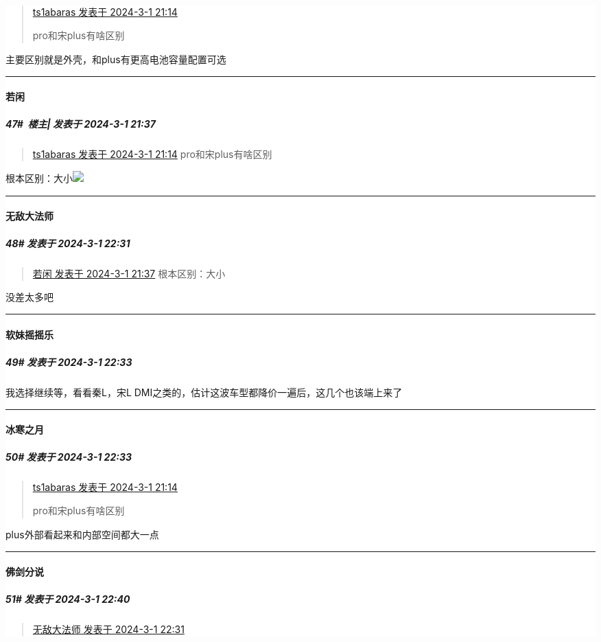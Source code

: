 <blockquote><a href="httphttps://bbs.saraba1st.com/2b/forum.php?mod=redirect&amp;goto=findpost&amp;pid=64119297&amp;ptid=2173687" target="_blank">ts1abaras 发表于 2024-3-1 21:14</a>

pro和宋plus有啥区别</blockquote>
主要区别就是外壳，和plus有更高电池容量配置可选


*****

####  若闲  
##### 47#         楼主| 发表于 2024-3-1 21:37

<blockquote><a href="httphttps://bbs.saraba1st.com/2b/forum.php?mod=redirect&amp;goto=findpost&amp;pid=64119297&amp;ptid=2173687" target="_blank">ts1abaras 发表于 2024-3-1 21:14</a>
pro和宋plus有啥区别</blockquote>
根本区别：大小<img src="https://static.saraba1st.com/image/smiley/face2017/068.png" referrerpolicy="no-referrer">


*****

####  无敌大法师  
##### 48#       发表于 2024-3-1 22:31

<blockquote><a href="httphttps://bbs.saraba1st.com/2b/forum.php?mod=redirect&amp;goto=findpost&amp;pid=64119606&amp;ptid=2173687" target="_blank">若闲 发表于 2024-3-1 21:37</a>
根本区别：大小</blockquote>
没差太多吧


*****

####  软妹摇摇乐  
##### 49#       发表于 2024-3-1 22:33

我选择继续等，看看秦L，宋L DMI之类的，估计这波车型都降价一遍后，这几个也该端上来了

*****

####  冰寒之月  
##### 50#       发表于 2024-3-1 22:33

<blockquote><a href="httphttps://bbs.saraba1st.com/2b/forum.php?mod=redirect&amp;goto=findpost&amp;pid=64119297&amp;ptid=2173687" target="_blank">ts1abaras 发表于 2024-3-1 21:14</a>

pro和宋plus有啥区别</blockquote>
plus外部看起来和内部空间都大一点 


*****

####  佛剑分说  
##### 51#       发表于 2024-3-1 22:40

<blockquote><a href="httphttps://bbs.saraba1st.com/2b/forum.php?mod=redirect&amp;goto=findpost&amp;pid=64120201&amp;ptid=2173687" target="_blank">无敌大法师 发表于 2024-3-1 22:31</a>
